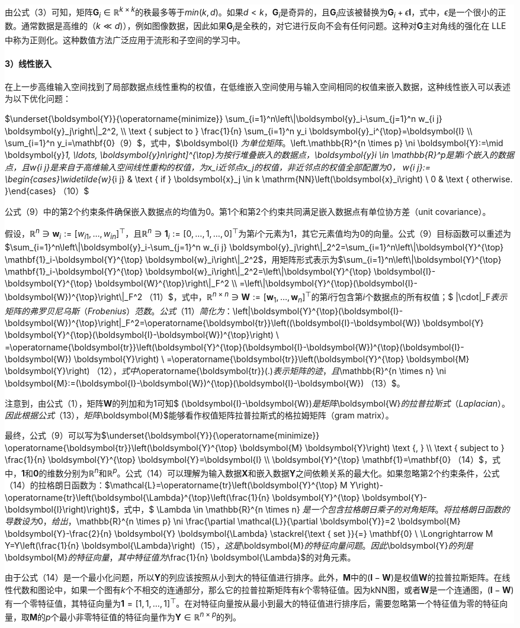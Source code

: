 由公式（3）可知，矩阵$\boldsymbol{G}_i \in \mathbb{R}^{k \times k}$的秩最多等于$min(k,d)$。如果$d<k$，$\boldsymbol{G}_i$是奇异的，且$\boldsymbol{G}_i$应该被替换为$\boldsymbol{G}_i+\epsilon \boldsymbol{I}$，式中，$\epsilon$是一个很小的正数。通常数据是高维的（$k \ll d)$），例如图像数据，因此如果$\boldsymbol{G}_i$是全秩的，对它进行反向不会有任何问题。这种对$\boldsymbol{G}$主对角线的强化在 LLE 中称为正则化。这种数值方法广泛应用于流形和子空间的学习中。

#### 3）线性嵌入

在上一步高维输入空间找到了局部数据点线性重构的权值，在低维嵌入空间使用与输入空间相同的权值来嵌入数据，这种线性嵌入可以表述为以下优化问题：

$\underset{\boldsymbol{Y}}{\operatorname{minimize}} \sum_{i=1}^n\left\|\boldsymbol{y}_i-\sum_{j=1}^n w_{i j} \boldsymbol{y}_j\right\|_2^2, \\ \text { subject to } \frac{1}{n} \sum_{i=1}^n y_i \boldsymbol{y}_i^{\top}=\boldsymbol{I} \\ \sum_{i=1}^n y_i=\mathbf{0}（9）$，式中，$\boldsymbol{I} $为单位矩阵。$\left.\mathbb{R}^{n \times p} \ni \boldsymbol{Y}:=\mid \boldsymbol{y}_1, \ldots, \boldsymbol{y}_n\right]^{\top}$为按行堆叠嵌入的数据点，$\boldsymbol{y}_i \in \mathbb{R}^p$是第$i$个嵌入的数据点，且$w_{i j}$是来自于高维输入空间线性重构的权值，为$x_i$近邻点$x_j$的权值，非近邻点的权值全部配置为0，$ w_{i j}:= \begin{cases}\widetilde{w}_{i j} & \text { if } \boldsymbol{x}_j \in k \mathrm{NN}\left(\boldsymbol{x}_i\right) \\ 0 & \text { otherwise. }\end{cases} （10）$

公式（9）中的第2个约束条件确保嵌入数据点的均值为0。第1个和第2个约束共同满足嵌入数据点有单位协方差（unit covariance）。

假设，$\mathbb{R}^n \ni \boldsymbol{w}_i:=\left[w_{i 1}, \ldots, w_{i n}\right]^{\top}$，且$\mathbb{R}^n \ni \mathbf{1}_i:=[0, \ldots, 1, \ldots, 0]^{\top}$为第$i$个元素为1，其它元素值均为0的向量。公式（9）目标函数可以重述为$\sum_{i=1}^n\left\|\boldsymbol{y}_i-\sum_{j=1}^n w_{i j} \boldsymbol{y}_j\right\|_2^2=\sum_{i=1}^n\left\|\boldsymbol{Y}^{\top} \mathbf{1}_i-\boldsymbol{Y}^{\top} \boldsymbol{w}_i\right\|_2^2$，用矩阵形式表示为$\sum_{i=1}^n\left\|\boldsymbol{Y}^{\top} \mathbf{1}_i-\boldsymbol{Y}^{\top} \boldsymbol{w}_i\right\|_2^2=\left\|\boldsymbol{Y}^{\top} \boldsymbol{I}-\boldsymbol{Y}^{\top} \boldsymbol{W}^{\top}\right\|_F^2 \\  =\left\|\boldsymbol{Y}^{\top}(\boldsymbol{I}-\boldsymbol{W})^{\top}\right\|_F^2  （11）$，式中，$\mathbb{R}^{n \times n} \ni \boldsymbol{W}:=\left[\boldsymbol{w}_1, \ldots, \boldsymbol{w}_n\right]^{\top}$的第$i$行包含第$i$个数据点的所有权值；$ \|\cdot\|_F$表示矩阵的弗罗贝尼乌斯（Frobenius）范数。公式（11）简化为：$\left\|\boldsymbol{Y}^{\top}(\boldsymbol{I}-\boldsymbol{W})^{\top}\right\|_F^2=\operatorname{\boldsymbol{tr}}\left((\boldsymbol{I}-\boldsymbol{W}) \boldsymbol{Y} \boldsymbol{Y}^{\top}(\boldsymbol{I}-\boldsymbol{W})^{\top}\right) \\ =\operatorname{\boldsymbol{tr}}\left(\boldsymbol{Y}^{\top}(\boldsymbol{I}-\boldsymbol{W})^{\top}(\boldsymbol{I}-\boldsymbol{W}) \boldsymbol{Y}\right) \\ =\operatorname{\boldsymbol{tr}}\left(\boldsymbol{Y}^{\top} \boldsymbol{M} \boldsymbol{Y}\right) （12）$，式中$\operatorname{\boldsymbol{tr}}(.)$表示矩阵的迹，且$\mathbb{R}^{n \times n} \ni \boldsymbol{M}:=(\boldsymbol{I}-\boldsymbol{W})^{\top}(\boldsymbol{I}-\boldsymbol{W}) （13）$。

注意到，由公式（1），矩阵$\boldsymbol{W}$的列加和为1可知$ (\boldsymbol{I}-\boldsymbol{W})$是矩阵$\boldsymbol{W}$的拉普拉斯式（Laplacian）。因此根据公式（13），矩阵$\boldsymbol{M}$能够看作权值矩阵拉普拉斯式的格拉姆矩阵（gram matrix）。

最终，公式（9）可以写为$\underset{\boldsymbol{Y}}{\operatorname{minimize}} \operatorname{\boldsymbol{tr}}\left(\boldsymbol{Y}^{\top} \boldsymbol{M}  \boldsymbol{Y}\right) \text {, } \\ \text { subject to } \frac{1}{n} \boldsymbol{Y}^{\top} \boldsymbol{Y}=\boldsymbol{I} \\ \boldsymbol{Y}^{\top} \mathbf{1}=\mathbf{0} （14）$，式中，$\mathbf{1}$和$\mathbf{0}$的维数分别为$\mathbb{R}^n$和$\mathbb{R}^p$。公式（14）可以理解为输入数据$\boldsymbol{X}$和嵌入数据$\boldsymbol{Y}$之间依赖关系的最大化。如果忽略第2个约束条件，公式（14）的拉格朗日函数为：$\mathcal{L}=\operatorname{tr}\left(\boldsymbol{Y}^{\top} M Y\right)-\operatorname{tr}\left(\boldsymbol{\Lambda}^{\top}\left(\frac{1}{n} \boldsymbol{Y}^{\top} \boldsymbol{Y}-\boldsymbol{I}\right)\right)$，式中，$ \Lambda \in \mathbb{R}^{n \times n} $是一个包含拉格朗日乘子的对角矩阵。将拉格朗日函数的导数设为0，给出，$\mathbb{R}^{n \times p} \ni \frac{\partial \mathcal{L}}{\partial \boldsymbol{Y}}=2 \boldsymbol{M} \boldsymbol{Y}-\frac{2}{n} \boldsymbol{Y} \boldsymbol{\Lambda} \stackrel{\text { set }}{=} \mathbf{0} \\ \Longrightarrow M Y=Y\left(\frac{1}{n} \boldsymbol{\Lambda}\right)（15）$，这是$\boldsymbol{M}$的特征向量问题。因此$\boldsymbol{Y}$的列是$\boldsymbol{M}$的特征向量，其中特征值为$\frac{1}{n} \boldsymbol{\Lambda}$的对角元素。

由于公式（14）是一个最小化问题，所以$\boldsymbol{Y}$的列应该按照从小到大的特征值进行排序。此外，$\boldsymbol{M}$中的$(\boldsymbol{I}-\boldsymbol{W})$是权值$\boldsymbol{W}$的拉普拉斯矩阵。在线性代数和图论中，如果一个图有$k$个不相交的连通部分，那么它的拉普拉斯矩阵有$k$个零特征值。因为kNN图，或者$\boldsymbol{W}$是一个连通图，$(\boldsymbol{I}-\boldsymbol{W})$有一个零特征值，其特征向量为$\mathbf{1}=[1,1, \ldots, 1]^{\top}$。在对特征向量按从最小到最大的特征值进行排序后，需要忽略第一个特征值为零的特征向量，取$\boldsymbol{M}$的$p$个最小非零特征值的特征向量作为$\boldsymbol{Y} \in \mathbb{R}^{n \times p}$的列。
